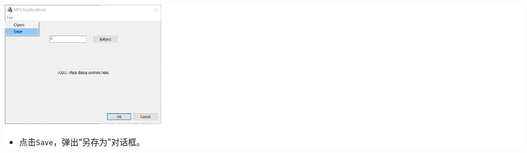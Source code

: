 <p><img src="./imgs/mfc-a4.1/t8.png" alt="Drawing" style="width: 260px;"/></p>

* 点击`Save`，弹出“另存为”对话框。